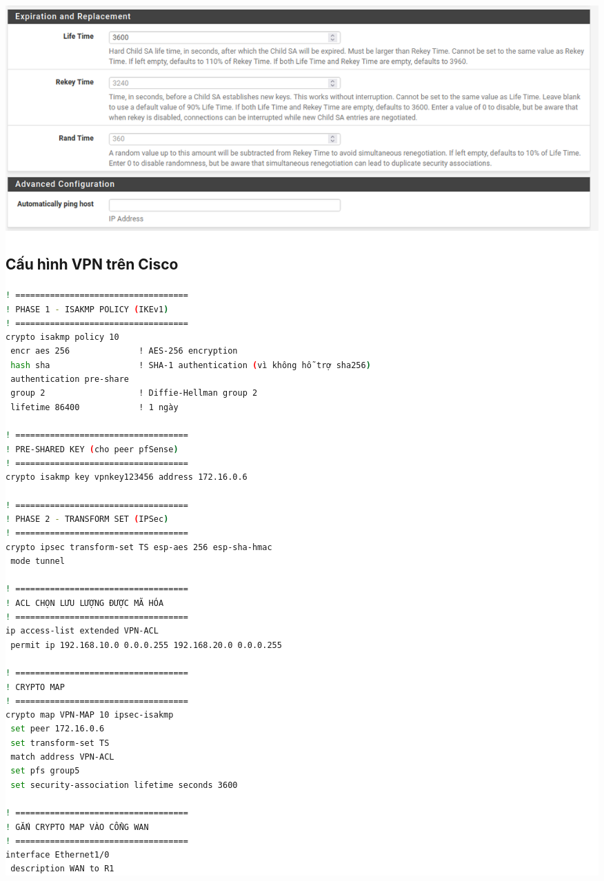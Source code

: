 ![Phase2](./img/Lab_4_Report_Imgs/pfSense_VPN_Phase_2_3.png)

## Cấu hình VPN trên Cisco

```bash
! ===================================
! PHASE 1 - ISAKMP POLICY (IKEv1)
! ===================================
crypto isakmp policy 10
 encr aes 256              ! AES-256 encryption
 hash sha                  ! SHA-1 authentication (vì không hỗ trợ sha256)
 authentication pre-share
 group 2                   ! Diffie-Hellman group 2
 lifetime 86400            ! 1 ngày

! ===================================
! PRE-SHARED KEY (cho peer pfSense)
! ===================================
crypto isakmp key vpnkey123456 address 172.16.0.6

! ===================================
! PHASE 2 - TRANSFORM SET (IPSec)
! ===================================
crypto ipsec transform-set TS esp-aes 256 esp-sha-hmac
 mode tunnel

! ===================================
! ACL CHỌN LƯU LƯỢNG ĐƯỢC MÃ HÓA
! ===================================
ip access-list extended VPN-ACL
 permit ip 192.168.10.0 0.0.0.255 192.168.20.0 0.0.0.255

! ===================================
! CRYPTO MAP
! ===================================
crypto map VPN-MAP 10 ipsec-isakmp
 set peer 172.16.0.6
 set transform-set TS
 match address VPN-ACL
 set pfs group5
 set security-association lifetime seconds 3600

! ===================================
! GẮN CRYPTO MAP VÀO CỔNG WAN
! ===================================
interface Ethernet1/0
 description WAN to R1
```